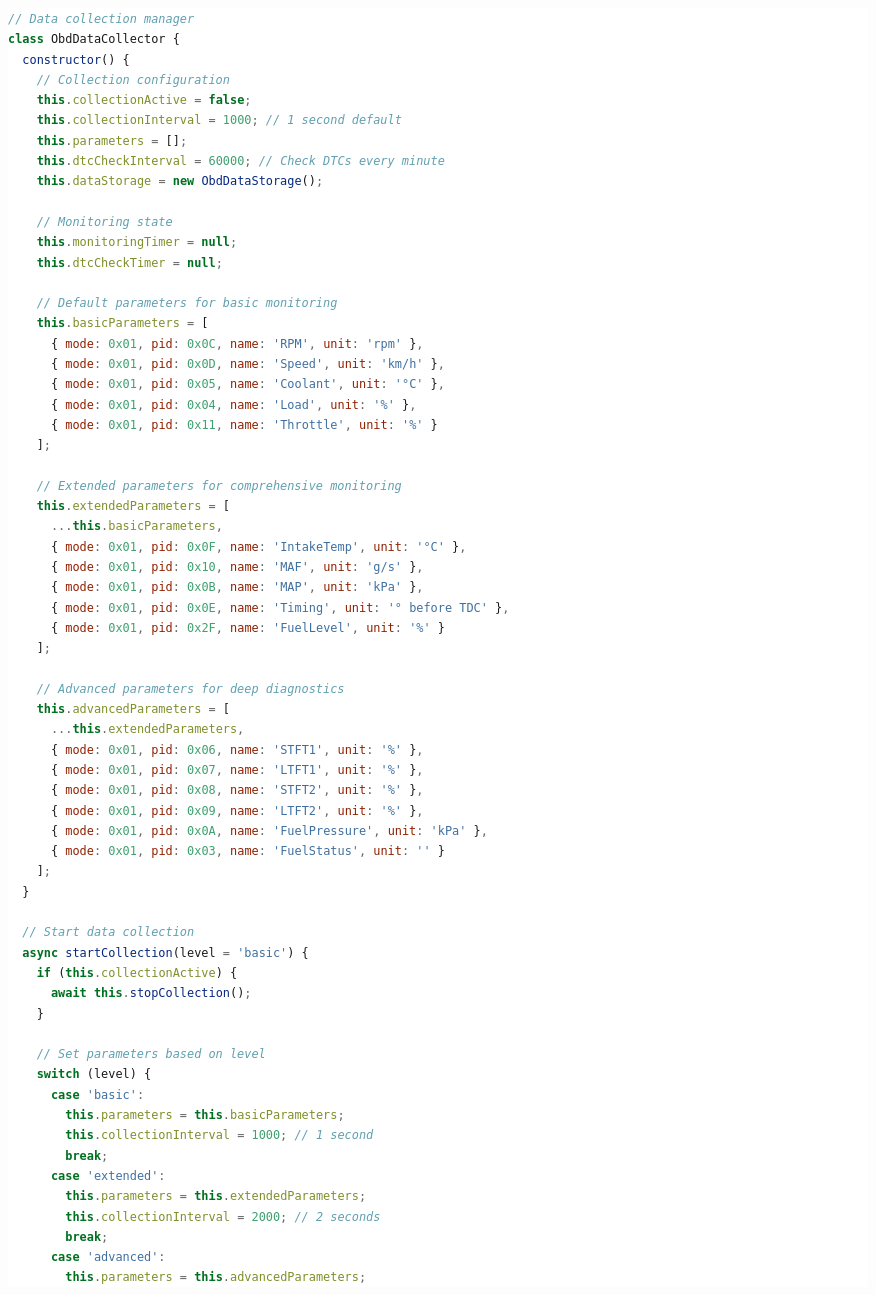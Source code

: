 ```javascript
// Data collection manager
class ObdDataCollector {
  constructor() {
    // Collection configuration
    this.collectionActive = false;
    this.collectionInterval = 1000; // 1 second default
    this.parameters = [];
    this.dtcCheckInterval = 60000; // Check DTCs every minute
    this.dataStorage = new ObdDataStorage();
    
    // Monitoring state
    this.monitoringTimer = null;
    this.dtcCheckTimer = null;
    
    // Default parameters for basic monitoring
    this.basicParameters = [
      { mode: 0x01, pid: 0x0C, name: 'RPM', unit: 'rpm' },
      { mode: 0x01, pid: 0x0D, name: 'Speed', unit: 'km/h' },
      { mode: 0x01, pid: 0x05, name: 'Coolant', unit: '°C' },
      { mode: 0x01, pid: 0x04, name: 'Load', unit: '%' },
      { mode: 0x01, pid: 0x11, name: 'Throttle', unit: '%' }
    ];
    
    // Extended parameters for comprehensive monitoring
    this.extendedParameters = [
      ...this.basicParameters,
      { mode: 0x01, pid: 0x0F, name: 'IntakeTemp', unit: '°C' },
      { mode: 0x01, pid: 0x10, name: 'MAF', unit: 'g/s' },
      { mode: 0x01, pid: 0x0B, name: 'MAP', unit: 'kPa' },
      { mode: 0x01, pid: 0x0E, name: 'Timing', unit: '° before TDC' },
      { mode: 0x01, pid: 0x2F, name: 'FuelLevel', unit: '%' }
    ];
    
    // Advanced parameters for deep diagnostics
    this.advancedParameters = [
      ...this.extendedParameters,
      { mode: 0x01, pid: 0x06, name: 'STFT1', unit: '%' },
      { mode: 0x01, pid: 0x07, name: 'LTFT1', unit: '%' },
      { mode: 0x01, pid: 0x08, name: 'STFT2', unit: '%' },
      { mode: 0x01, pid: 0x09, name: 'LTFT2', unit: '%' },
      { mode: 0x01, pid: 0x0A, name: 'FuelPressure', unit: 'kPa' },
      { mode: 0x01, pid: 0x03, name: 'FuelStatus', unit: '' }
    ];
  }
  
  // Start data collection
  async startCollection(level = 'basic') {
    if (this.collectionActive) {
      await this.stopCollection();
    }
    
    // Set parameters based on level
    switch (level) {
      case 'basic':
        this.parameters = this.basicParameters;
        this.collectionInterval = 1000; // 1 second
        break;
      case 'extended':
        this.parameters = this.extendedParameters;
        this.collectionInterval = 2000; // 2 seconds
        break;
      case 'advanced':
        this.parameters = this.advancedParameters;
```